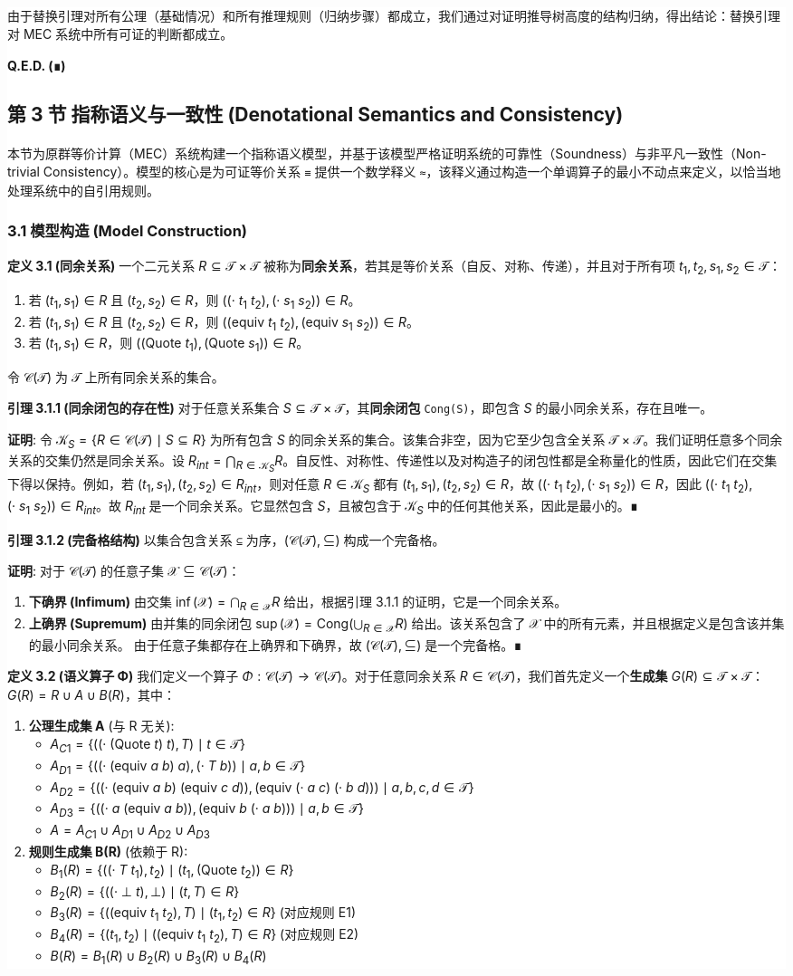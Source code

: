 由于替换引理对所有公理（基础情况）和所有推理规则（归纳步骤）都成立，我们通过对证明推导树高度的结构归纳，得出结论：替换引理对 MEC 系统中所有可证的判断都成立。

**Q.E.D. (∎)**


## **第 3 节 指称语义与一致性 (Denotational Semantics and Consistency)**

本节为原群等价计算（MEC）系统构建一个指称语义模型，并基于该模型严格证明系统的可靠性（Soundness）与非平凡一致性（Non-trivial Consistency）。模型的核心是为可证等价关系 `≡` 提供一个数学释义 `≈`，该释义通过构造一个单调算子的最小不动点来定义，以恰当地处理系统中的自引用规则。

### **3.1 模型构造 (Model Construction)**

**定义 3.1 (同余关系)**
一个二元关系 $R \subseteq \mathcal{T} \times \mathcal{T}$ 被称为**同余关系**，若其是等价关系（自反、对称、传递），并且对于所有项 $t_1, t_2, s_1, s_2 \in \mathcal{T}$：
1.  若 $(t_1, s_1) \in R$ 且 $(t_2, s_2) \in R$，则 $((· \ t_1 \ t_2), (· \ s_1 \ s_2)) \in R$。
2.  若 $(t_1, s_1) \in R$ 且 $(t_2, s_2) \in R$，则 $((\text{equiv } t_1 \ t_2), (\text{equiv } s_1 \ s_2)) \in R$。
3.  若 $(t_1, s_1) \in R$，则 $((\text{Quote } t_1), (\text{Quote } s_1)) \in R$。

令 $\mathcal{C}(\mathcal{T})$ 为 $\mathcal{T}$ 上所有同余关系的集合。

**引理 3.1.1 (同余闭包的存在性)**
对于任意关系集合 $S \subseteq \mathcal{T} \times \mathcal{T}$，其**同余闭包** `Cong(S)`，即包含 $S$ 的最小同余关系，存在且唯一。

**证明**:
令 $\mathcal{K}_S = \{ R \in \mathcal{C}(\mathcal{T}) \mid S \subseteq R \}$ 为所有包含 $S$ 的同余关系的集合。该集合非空，因为它至少包含全关系 $\mathcal{T} \times \mathcal{T}$。我们证明任意多个同余关系的交集仍然是同余关系。设 $R_{int} = \bigcap_{R \in \mathcal{K}_S} R$。自反性、对称性、传递性以及对构造子的闭包性都是全称量化的性质，因此它们在交集下得以保持。例如，若 $(t_1, s_1), (t_2, s_2) \in R_{int}$，则对任意 $R \in \mathcal{K}_S$ 都有 $(t_1, s_1), (t_2, s_2) \in R$，故 $((· \ t_1 \ t_2), (· \ s_1 \ s_2)) \in R$，因此 $((· \ t_1 \ t_2), (· \ s_1 \ s_2)) \in R_{int}$。故 $R_{int}$ 是一个同余关系。它显然包含 $S$，且被包含于 $\mathcal{K}_S$ 中的任何其他关系，因此是最小的。**∎**

**引理 3.1.2 (完备格结构)**
以集合包含关系 `⊆` 为序，$(\mathcal{C}(\mathcal{T}), \subseteq)$ 构成一个完备格。

**证明**:
对于 $\mathcal{C}(\mathcal{T})$ 的任意子集 $\mathcal{X} \subseteq \mathcal{C}(\mathcal{T})$：
1.  **下确界 (Infimum)** 由交集 $\inf(\mathcal{X}) = \bigcap_{R \in \mathcal{X}} R$ 给出，根据引理 3.1.1 的证明，它是一个同余关系。
2.  **上确界 (Supremum)** 由并集的同余闭包 $\sup(\mathcal{X}) = \text{Cong}(\bigcup_{R \in \mathcal{X}} R)$ 给出。该关系包含了 $\mathcal{X}$ 中的所有元素，并且根据定义是包含该并集的最小同余关系。
由于任意子集都存在上确界和下确界，故 $(\mathcal{C}(\mathcal{T}), \subseteq)$ 是一个完备格。**∎**


**定义 3.2 (语义算子 Φ)**
我们定义一个算子 $\Phi: \mathcal{C}(\mathcal{T}) \to \mathcal{C}(\mathcal{T})$。对于任意同余关系 $R \in \mathcal{C}(\mathcal{T})$，我们首先定义一个**生成集** $G(R) \subseteq \mathcal{T} \times \mathcal{T}$：
$G(R) = R \cup A \cup B(R)$，其中：
1.  **公理生成集 A** (与 R 无关):
    *   $A_{C1} = \{ ( (· \ (\text{Quote } t) \ t), T) \mid t \in \mathcal{T} \}$
    *   $A_{D1} = \{ ((· \ (\text{equiv } a \ b) \ a), (· \ T \ b)) \mid a, b \in \mathcal{T} \}$
    *   $A_{D2} = \{ ((· \ (\text{equiv } a \ b) \ (\text{equiv } c \ d)), (\text{equiv } (· \ a \ c) \ (· \ b \ d))) \mid a, b, c, d \in \mathcal{T} \}$
    *   $A_{D3} = \{ ((· \ a \ (\text{equiv } a \ b)), (\text{equiv } b \ (· \ a \ b))) \mid a, b \in \mathcal{T} \}$
    *   $A = A_{C1} \cup A_{D1} \cup A_{D2} \cup A_{D3}$
2.  **规则生成集 B(R)** (依赖于 R):
    *   $B_1(R) = \{ ((· \ T \ t_1), t_2) \mid (t_1, (\text{Quote } t_2)) \in R \}$
    *   $B_2(R) = \{ ((· \ \bot \ t), \bot) \mid (t, T) \in R \}$
    *   $B_3(R) = \{ ((\text{equiv } t_1 \ t_2), T) \mid (t_1, t_2) \in R \}$ (对应规则 E1)
    *   $B_4(R) = \{ (t_1, t_2) \mid ((\text{equiv } t_1 \ t_2), T) \in R \}$ (对应规则 E2)
    *   $B(R) = B_1(R) \cup B_2(R) \cup B_3(R) \cup B_4(R)$
